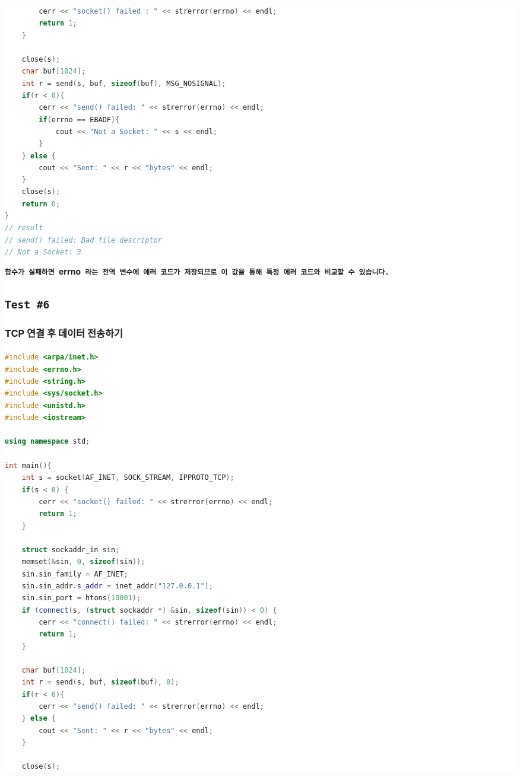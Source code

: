 ```c++
        cerr << "socket() failed : " << strerror(errno) << endl;
        return 1;
    }

    close(s);
    char buf[1024];
    int r = send(s, buf, sizeof(buf), MSG_NOSIGNAL);
    if(r < 0){
        cerr << "send() failed: " << strerror(errno) << endl;
        if(errno == EBADF){
            cout << "Not a Socket: " << s << endl;
        }
    } else {
        cout << "Sent: " << r << "bytes" << endl;
    }
    close(s);
    return 0;
}
// result
// send() failed: Bad file descriptor
// Not a Socket: 3
```
**`함수가 실패하면 `errno` 라는 전역 변수에 에러 코드가 저장되므로 이 값을 통해 특정 에러 코드와 비교할 수 있습니다.`**

## `Test #6` 
### TCP 연결 후 데이터 전송하기
```c++
#include <arpa/inet.h>
#include <errno.h>
#include <string.h>
#include <sys/socket.h>
#include <unistd.h>
#include <iostream>

using namespace std;

int main(){
    int s = socket(AF_INET, SOCK_STREAM, IPPROTO_TCP);
    if(s < 0) {
        cerr << "socket() failed: " << strerror(errno) << endl;
        return 1;
    }

    struct sockaddr_in sin;
    memset(&sin, 0, sizeof(sin));
    sin.sin_family = AF_INET;
    sin.sin_addr.s_addr = inet_addr("127.0.0.1");
    sin.sin_port = htons(10001);
    if (connect(s, (struct sockaddr *) &sin, sizeof(sin)) < 0) {
        cerr << "connect() failed: " << strerror(errno) << endl;
        return 1;
    }

    char buf[1024];
    int r = send(s, buf, sizeof(buf), 0);
    if(r < 0){
        cerr << "send() failed: " << strerror(errno) << endl;
    } else {
        cout << "Sent: " << r << "bytes" << endl;
    }

    close(s);
```